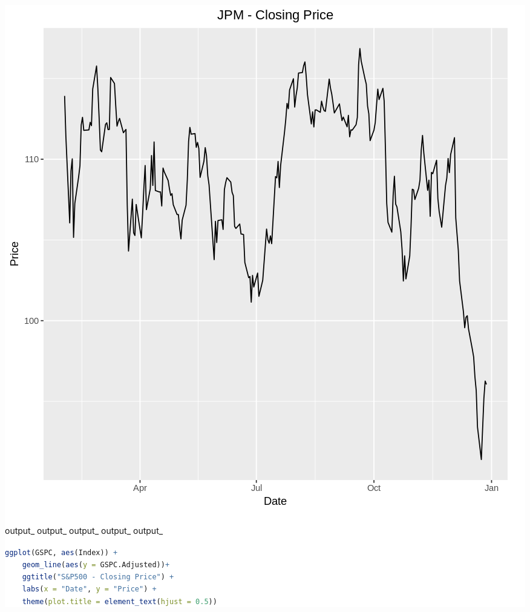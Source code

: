 ![png](./assets/2/output_1_1.png)


output_
output_
output_
output_
output_
```R
ggplot(GSPC, aes(Index)) + 
    geom_line(aes(y = GSPC.Adjusted))+
    ggtitle("S&P500 - Closing Price") +
    labs(x = "Date", y = "Price") + 
    theme(plot.title = element_text(hjust = 0.5))
```

